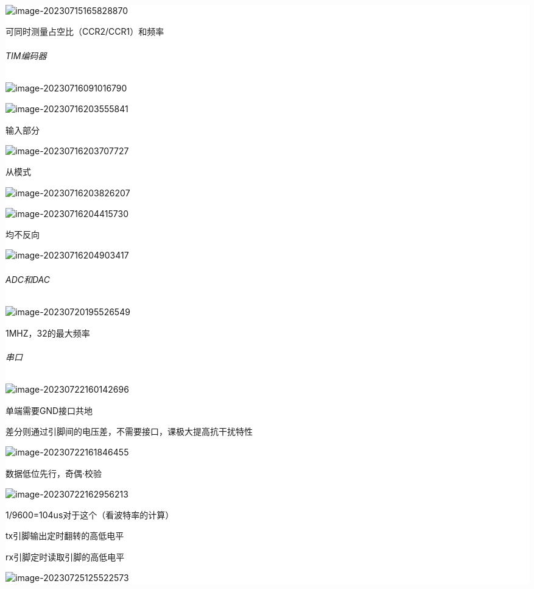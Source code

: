 ![image-20230715165828870](C:\Users\mao\AppData\Roaming\Typora\typora-user-images\image-20230715165828870.png)

可同时测量占空比（CCR2/CCR1）和频率



###### TIM编码器

![image-20230716091016790](C:\Users\mao\AppData\Roaming\Typora\typora-user-images\image-20230716091016790.png)

![image-20230716203555841](C:\Users\mao\AppData\Roaming\Typora\typora-user-images\image-20230716203555841.png)

输入部分

![image-20230716203707727](C:\Users\mao\AppData\Roaming\Typora\typora-user-images\image-20230716203707727.png)

从模式

![image-20230716203826207](C:\Users\mao\AppData\Roaming\Typora\typora-user-images\image-20230716203826207.png)

![image-20230716204415730](C:\Users\mao\AppData\Roaming\Typora\typora-user-images\image-20230716204415730.png)

均不反向

![image-20230716204903417](C:\Users\mao\AppData\Roaming\Typora\typora-user-images\image-20230716204903417.png)

###### ADC和DAC

![image-20230720195526549](C:\Users\mao\AppData\Roaming\Typora\typora-user-images\image-20230720195526549.png)

1MHZ，32的最大频率

###### 串口

![image-20230722160142696](C:\Users\mao\AppData\Roaming\Typora\typora-user-images\image-20230722160142696.png)

单端需要GND接口共地

差分则通过引脚间的电压差，不需要接口，课极大提高抗干扰特性



![image-20230722161846455](C:\Users\mao\AppData\Roaming\Typora\typora-user-images\image-20230722161846455.png)

数据低位先行，奇偶·校验

![image-20230722162956213](C:\Users\mao\AppData\Roaming\Typora\typora-user-images\image-20230722162956213.png)

1/9600=104us对于这个（看波特率的计算）

tx引脚输出定时翻转的高低电平

rx引脚定时读取引脚的高低电平



![image-20230725125522573](C:\Users\mao\AppData\Roaming\Typora\typora-user-images\image-20230725125522573.png)
